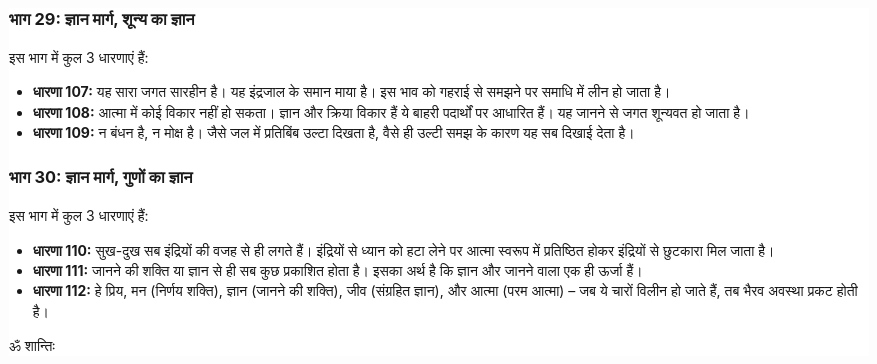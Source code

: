 ### भाग 29: ज्ञान मार्ग, शून्य का ज्ञान
इस भाग में कुल 3 धारणाएं हैं:
- **धारणा 107:** यह सारा जगत सारहीन है। यह इंद्रजाल के समान माया है। इस भाव को गहराई से समझने पर समाधि में लीन हो जाता है।
- **धारणा 108:** आत्मा में कोई विकार नहीं हो सकता। ज्ञान और क्रिया विकार हैं ये बाहरी पदार्थों पर आधारित हैं। यह जानने से जगत शून्यवत हो जाता है।
- **धारणा 109:** न बंधन है, न मोक्ष है। जैसे जल में प्रतिबिंब उल्टा दिखता है, वैसे ही उल्टी समझ के कारण यह सब दिखाई देता है।

### भाग 30: ज्ञान मार्ग, गुणों का ज्ञान
इस भाग में कुल 3 धारणाएं हैं:
- **धारणा 110:** सुख-दुख सब इंद्रियों की वजह से ही लगते हैं। इंद्रियों से ध्यान को हटा लेने पर आत्मा स्वरूप में प्रतिष्ठित होकर इंद्रियों से छुटकारा मिल जाता है।
- **धारणा 111:** जानने की शक्ति या ज्ञान से ही सब कुछ प्रकाशित होता है। इसका अर्थ है कि ज्ञान और जानने वाला एक ही ऊर्जा हैं।
- **धारणा 112:** हे प्रिय, मन (निर्णय शक्ति), ज्ञान (जानने की शक्ति), जीव (संग्रहित ज्ञान), और आत्मा (परम आत्मा) – जब ये चारों विलीन हो जाते हैं, तब भैरव अवस्था प्रकट होती है।

ॐ शान्तिः
